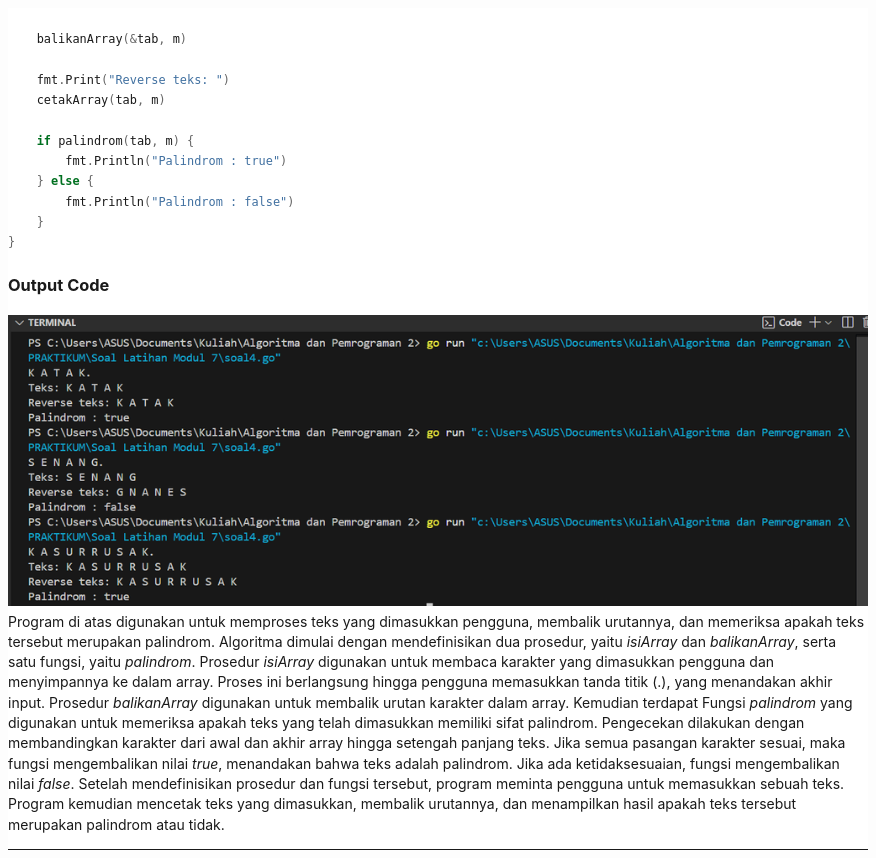```go

    balikanArray(&tab, m)

    fmt.Print("Reverse teks: ")
    cetakArray(tab, m)

    if palindrom(tab, m) {
        fmt.Println("Palindrom : true")
    } else {
        fmt.Println("Palindrom : false")
    }
}
```
### Output Code
![Output](Pictures/Output-Soal4-Modul7.png)
Program di atas digunakan untuk memproses teks yang dimasukkan pengguna, membalik urutannya, dan memeriksa apakah teks tersebut merupakan palindrom. Algoritma dimulai dengan mendefinisikan dua prosedur, yaitu _isiArray_ dan _balikanArray_, serta satu fungsi, yaitu _palindrom_.
Prosedur _isiArray_ digunakan untuk membaca karakter yang dimasukkan pengguna dan menyimpannya ke dalam array. Proses ini berlangsung hingga pengguna memasukkan tanda titik (.), yang menandakan akhir input. Prosedur _balikanArray_ digunakan untuk membalik urutan karakter dalam array. Kemudian terdapat Fungsi _palindrom_ yang digunakan untuk memeriksa apakah teks yang telah dimasukkan memiliki sifat palindrom. Pengecekan dilakukan dengan membandingkan karakter dari awal dan akhir array hingga setengah panjang teks. Jika semua pasangan karakter sesuai, maka fungsi mengembalikan nilai _true_, menandakan bahwa teks adalah palindrom. Jika ada ketidaksesuaian, fungsi mengembalikan nilai _false_. Setelah mendefinisikan prosedur dan fungsi tersebut, program meminta pengguna untuk memasukkan sebuah teks. Program kemudian mencetak teks yang dimasukkan, membalik urutannya, dan menampilkan hasil apakah teks tersebut merupakan palindrom atau tidak.

---










